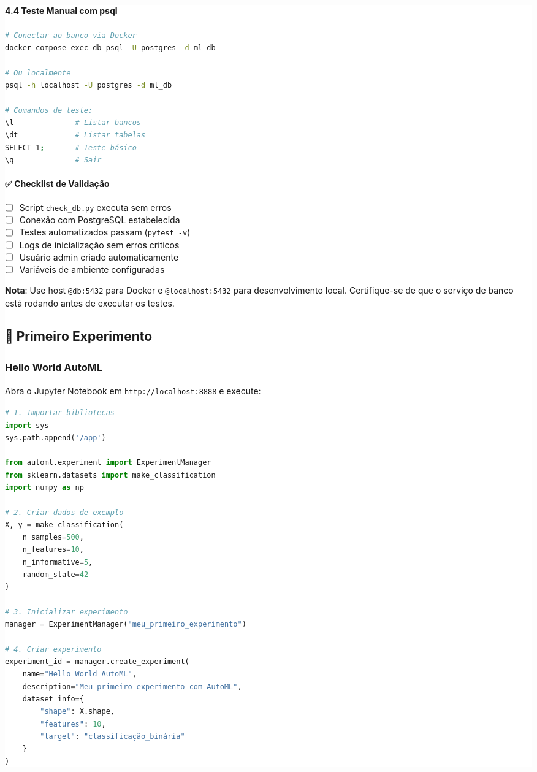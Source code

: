 #### 4.4 Teste Manual com psql

```bash
# Conectar ao banco via Docker
docker-compose exec db psql -U postgres -d ml_db

# Ou localmente
psql -h localhost -U postgres -d ml_db

# Comandos de teste:
\l              # Listar bancos
\dt             # Listar tabelas
SELECT 1;       # Teste básico
\q              # Sair
```

#### ✅ Checklist de Validação

- [ ] Script `check_db.py` executa sem erros
- [ ] Conexão com PostgreSQL estabelecida
- [ ] Testes automatizados passam (`pytest -v`)
- [ ] Logs de inicialização sem erros críticos
- [ ] Usuário admin criado automaticamente
- [ ] Variáveis de ambiente configuradas

**Nota**: Use host `@db:5432` para Docker e `@localhost:5432` para desenvolvimento local. Certifique-se de que o serviço de banco está rodando antes de executar os testes.

## 🧪 Primeiro Experimento

### Hello World AutoML

Abra o Jupyter Notebook em `http://localhost:8888` e execute:

```python
# 1. Importar bibliotecas
import sys
sys.path.append('/app')

from automl.experiment import ExperimentManager
from sklearn.datasets import make_classification
import numpy as np

# 2. Criar dados de exemplo
X, y = make_classification(
    n_samples=500, 
    n_features=10, 
    n_informative=5,
    random_state=42
)

# 3. Inicializar experimento
manager = ExperimentManager("meu_primeiro_experimento")

# 4. Criar experimento
experiment_id = manager.create_experiment(
    name="Hello World AutoML",
    description="Meu primeiro experimento com AutoML",
    dataset_info={
        "shape": X.shape,
        "features": 10,
        "target": "classificação_binária"
    }
)

```